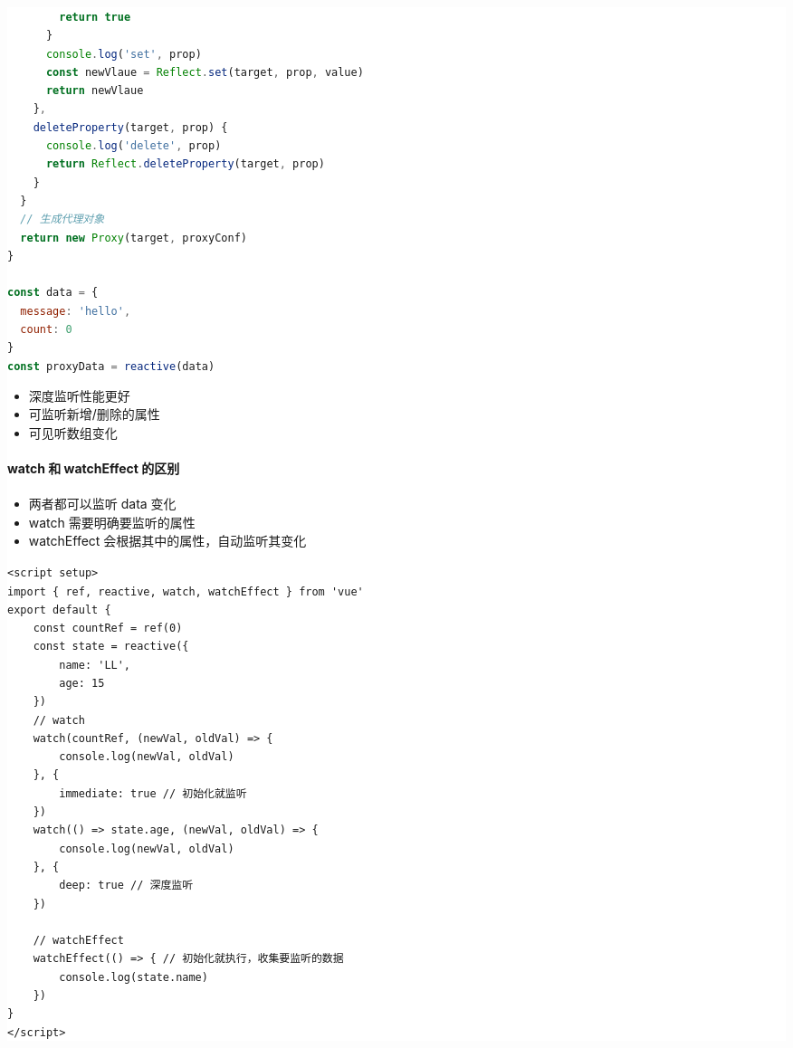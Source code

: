 ```javascript
        return true
      }
      console.log('set', prop)
      const newVlaue = Reflect.set(target, prop, value)
      return newVlaue
    },
    deleteProperty(target, prop) {
      console.log('delete', prop)
      return Reflect.deleteProperty(target, prop)
    }
  }
  // 生成代理对象
  return new Proxy(target, proxyConf)
}

const data = {
  message: 'hello',
  count: 0
}
const proxyData = reactive(data)
```

- 深度监听性能更好
- 可监听新增/删除的属性
- 可见听数组变化

#### watch 和 watchEffect 的区别

- 两者都可以监听 data 变化
- watch 需要明确要监听的属性
- watchEffect 会根据其中的属性，自动监听其变化

```vue
<script setup>
import { ref, reactive, watch, watchEffect } from 'vue'
export default {
    const countRef = ref(0)
    const state = reactive({
        name: 'LL',
        age: 15
    })
    // watch
    watch(countRef, (newVal, oldVal) => {
        console.log(newVal, oldVal)
    }, {
        immediate: true // 初始化就监听
    })
    watch(() => state.age, (newVal, oldVal) => {
        console.log(newVal, oldVal)
    }, {
        deep: true // 深度监听
    })

    // watchEffect
    watchEffect(() => { // 初始化就执行，收集要监听的数据
        console.log(state.name)
    })
}
</script>
```
